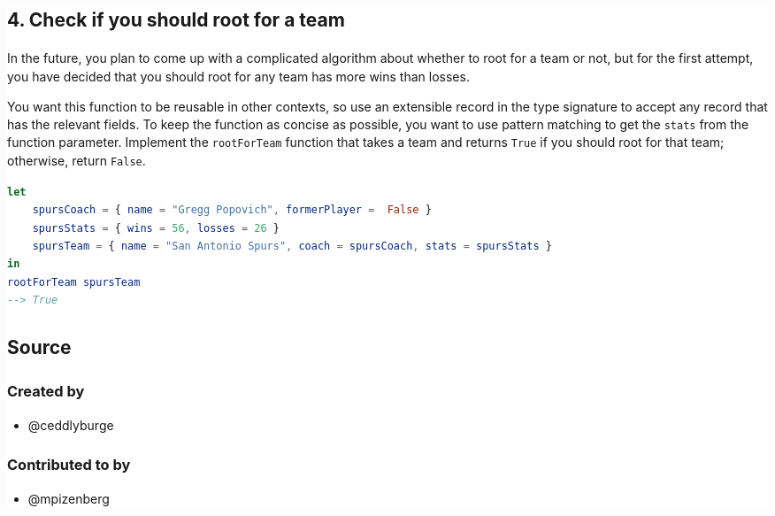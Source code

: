## 4. Check if you should root for a team

In the future, you plan to come up with a complicated algorithm about whether to root for a team or not, but for the first attempt, you have decided that you should root for any team has more wins than losses.

You want this function to be reusable in other contexts, so use an extensible record in the type signature to accept any record that has the relevant fields.
To keep the function as concise as possible, you want to use pattern matching to get the `stats` from the function parameter.
Implement the `rootForTeam` function that takes a team and returns `True` if you should root for that team; otherwise, return `False`.

```elm
let
    spursCoach = { name = "Gregg Popovich", formerPlayer =  False }
    spursStats = { wins = 56, losses = 26 }
    spursTeam = { name = "San Antonio Spurs", coach = spursCoach, stats = spursStats }
in
rootForTeam spursTeam
--> True
```

## Source

### Created by

- @ceddlyburge

### Contributed to by

- @mpizenberg
